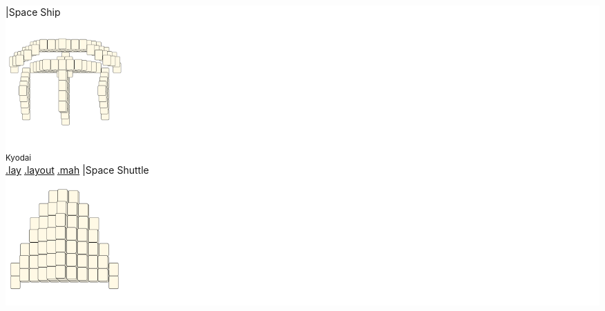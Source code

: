 |Space Ship<br><img src="./space_ship_2.svg" height="180" width="175"><br> <sub>Kyodai</sub> <br>[.lay](./space_ship_2.lay)  [.layout](./space_ship_2.layout)  [.mah](./space_ship_2.mah) |Space Shuttle<br><img src="./space_shuttle_2.svg" height="180" width="175"><br>